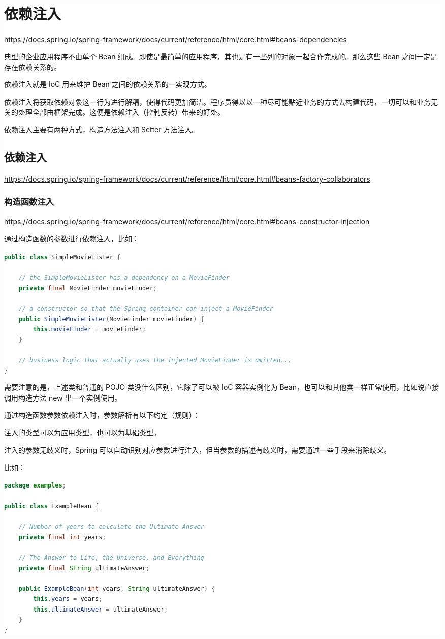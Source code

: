 # 依赖注入

https://docs.spring.io/spring-framework/docs/current/reference/html/core.html#beans-dependencies

典型的企业应用程序不由单个 Bean 组成。即使是最简单的应用程序，其也是有一些列的对象一起合作完成的。那么这些 Bean 之间一定是存在依赖关系的。

依赖注入就是 IoC 用来维护 Bean 之间的依赖关系的一实现方式。



依赖注入将获取依赖对象这一行为进行解耦，使得代码更加简洁。程序员得以以一种尽可能贴近业务的方式去构建代码，一切可以和业务无关的处理全部由框架完成。这便是依赖注入（控制反转）带来的好处。

依赖注入主要有两种方式，构造方法注入和 Setter 方法注入。

## 依赖注入

https://docs.spring.io/spring-framework/docs/current/reference/html/core.html#beans-factory-collaborators

### 构造函数注入

https://docs.spring.io/spring-framework/docs/current/reference/html/core.html#beans-constructor-injection

通过构造函数的参数进行依赖注入，比如：

```java
public class SimpleMovieLister {

    // the SimpleMovieLister has a dependency on a MovieFinder
    private final MovieFinder movieFinder;

    // a constructor so that the Spring container can inject a MovieFinder
    public SimpleMovieLister(MovieFinder movieFinder) {
        this.movieFinder = movieFinder;
    }

    // business logic that actually uses the injected MovieFinder is omitted...
}
```

需要注意的是，上述类和普通的 POJO 类没什么区别，它除了可以被 IoC 容器实例化为 Bean，也可以和其他类一样正常使用，比如说直接调用构造方法 new 出一个实例使用。



通过构造函数参数依赖注入时，参数解析有以下约定（规则）：

注入的类型可以为应用类型，也可以为基础类型。

注入的参数无歧义时，Spring 可以自动识别对应参数进行注入，但当参数的描述有歧义时，需要通过一些手段来消除歧义。

比如：

```java
package examples;

public class ExampleBean {

    // Number of years to calculate the Ultimate Answer
    private final int years;

    // The Answer to Life, the Universe, and Everything
    private final String ultimateAnswer;

    public ExampleBean(int years, String ultimateAnswer) {
        this.years = years;
        this.ultimateAnswer = ultimateAnswer;
    }
}
```
